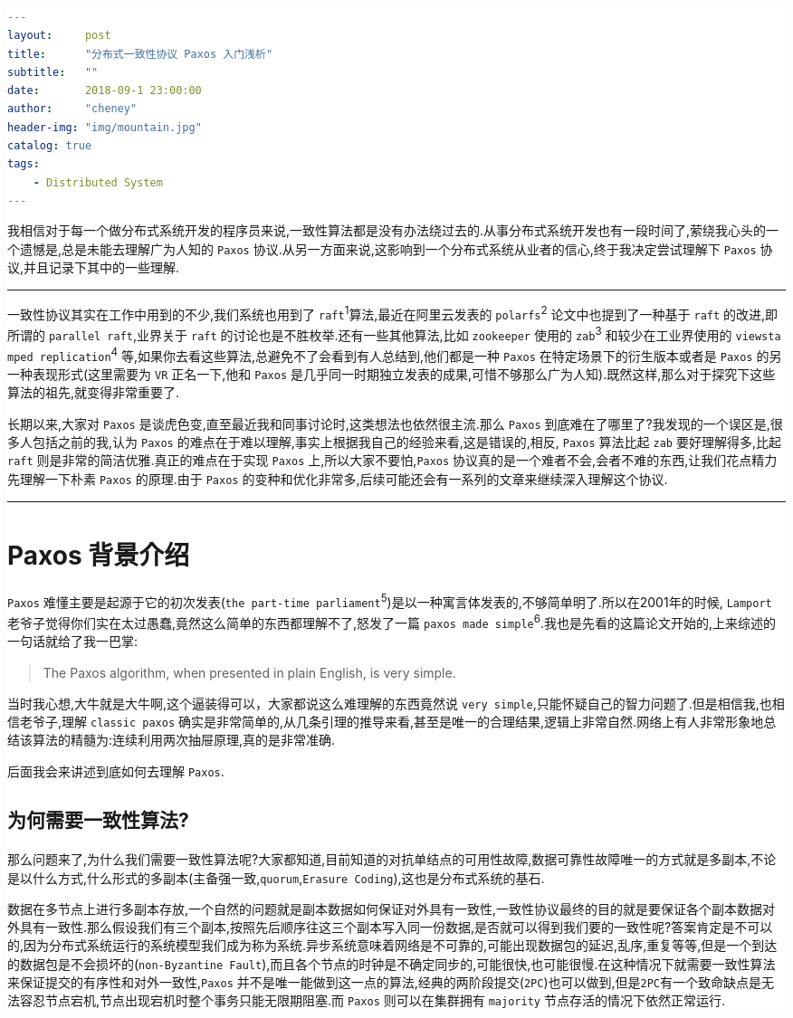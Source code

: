 ```yaml
---
layout:     post
title:      "分布式一致性协议 Paxos 入门浅析"
subtitle:   ""
date:       2018-09-1 23:00:00
author:     "cheney"
header-img: "img/mountain.jpg"
catalog: true
tags:
    - Distributed System
---
```


我相信对于每一个做分布式系统开发的程序员来说,一致性算法都是没有办法绕过去的.从事分布式系统开发也有一段时间了,萦绕我心头的一个遗憾是,总是未能去理解广为人知的 `Paxos` 协议.从另一方面来说,这影响到一个分布式系统从业者的信心,终于我决定尝试理解下 `Paxos` 协议,并且记录下其中的一些理解.

---

一致性协议其实在工作中用到的不少,我们系统也用到了 `raft`<sup>1</sup>算法,最近在阿里云发表的 `polarfs`<sup>2</sup> 论文中也提到了一种基于 `raft` 的改进,即所谓的 `parallel raft`,业界关于 `raft` 的讨论也是不胜枚举.还有一些其他算法,比如 `zookeeper` 使用的 `zab`<sup>3</sup> 和较少在工业界使用的 `viewstamped replication`<sup>4</sup> 等,如果你去看这些算法,总避免不了会看到有人总结到,他们都是一种 `Paxos` 在特定场景下的衍生版本或者是 `Paxos` 的另一种表现形式(这里需要为 `VR` 正名一下,他和 `Paxos` 是几乎同一时期独立发表的成果,可惜不够那么广为人知).既然这样,那么对于探究下这些算法的祖先,就变得非常重要了.

长期以来,大家对 `Paxos` 是谈虎色变,直至最近我和同事讨论时,这类想法也依然很主流.那么 `Paxos` 到底难在了哪里了?我发现的一个误区是,很多人包括之前的我,认为 `Paxos` 的难点在于难以理解,事实上根据我自己的经验来看,这是错误的,相反, `Paxos` 算法比起 `zab` 要好理解得多,比起 `raft` 则是非常的简洁优雅.真正的难点在于实现 `Paxos` 上,所以大家不要怕,`Paxos` 协议真的是一个难者不会,会者不难的东西,让我们花点精力先理解一下朴素 `Paxos` 的原理.由于 `Paxos` 的变种和优化非常多,后续可能还会有一系列的文章来继续深入理解这个协议.

---

# Paxos 背景介绍

`Paxos` 难懂主要是起源于它的初次发表(`the part-time parliament`<sup>5</sup>)是以一种寓言体发表的,不够简单明了.所以在2001年的时候, `Lamport` 老爷子觉得你们实在太过愚蠢,竟然这么简单的东西都理解不了,怒发了一篇 `paxos made simple`<sup>6</sup>.我也是先看的这篇论文开始的,上来综述的一句话就给了我一巴掌:

> The Paxos algorithm, when presented in plain English, is very simple.

当时我心想,大牛就是大牛啊,这个逼装得可以，大家都说这么难理解的东西竟然说 `very simple`,只能怀疑自己的智力问题了.但是相信我,也相信老爷子,理解 `classic paxos` 确实是非常简单的,从几条引理的推导来看,甚至是唯一的合理结果,逻辑上非常自然.网络上有人非常形象地总结该算法的精髓为:连续利用两次抽屉原理,真的是非常准确.

后面我会来讲述到底如何去理解 `Paxos`.

## 为何需要一致性算法?
那么问题来了,为什么我们需要一致性算法呢?大家都知道,目前知道的对抗单结点的可用性故障,数据可靠性故障唯一的方式就是多副本,不论是以什么方式,什么形式的多副本(主备强一致,`quorum`,`Erasure Coding`),这也是分布式系统的基石.


数据在多节点上进行多副本存放,一个自然的问题就是副本数据如何保证对外具有一致性,一致性协议最终的目的就是要保证各个副本数据对外具有一致性.那么假设我们有三个副本,按照先后顺序往这三个副本写入同一份数据,是否就可以得到我们要的一致性呢?答案肯定是不可以的,因为分布式系统运行的系统模型我们成为称为系统.异步系统意味着网络是不可靠的,可能出现数据包的延迟,乱序,重复等等,但是一个到达的数据包是不会损坏的(`non-Byzantine Fault`),而且各个节点的时钟是不确定同步的,可能很快,也可能很慢.在这种情况下就需要一致性算法来保证提交的有序性和对外一致性,`Paxos` 并不是唯一能做到这一点的算法,经典的两阶段提交(`2PC`)也可以做到,但是`2PC`有一个致命缺点是无法容忍节点宕机,节点出现宕机时整个事务只能无限期阻塞.而 `Paxos` 则可以在集群拥有 `majority` 节点存活的情况下依然正常运行.

